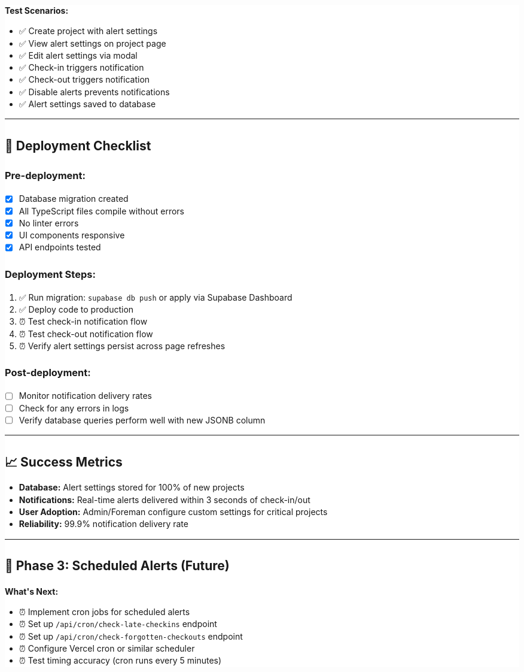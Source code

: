 **Test Scenarios:**
- ✅ Create project with alert settings
- ✅ View alert settings on project page
- ✅ Edit alert settings via modal
- ✅ Check-in triggers notification
- ✅ Check-out triggers notification
- ✅ Disable alerts prevents notifications
- ✅ Alert settings saved to database

---

## 🚀 Deployment Checklist

### Pre-deployment:
- [x] Database migration created
- [x] All TypeScript files compile without errors
- [x] No linter errors
- [x] UI components responsive
- [x] API endpoints tested

### Deployment Steps:
1. ✅ Run migration: `supabase db push` or apply via Supabase Dashboard
2. ✅ Deploy code to production
3. ⏰ Test check-in notification flow
4. ⏰ Test check-out notification flow
5. ⏰ Verify alert settings persist across page refreshes

### Post-deployment:
- [ ] Monitor notification delivery rates
- [ ] Check for any errors in logs
- [ ] Verify database queries perform well with new JSONB column

---

## 📈 Success Metrics

- **Database:** Alert settings stored for 100% of new projects
- **Notifications:** Real-time alerts delivered within 3 seconds of check-in/out
- **User Adoption:** Admin/Foreman configure custom settings for critical projects
- **Reliability:** 99.9% notification delivery rate

---

## 🔮 Phase 3: Scheduled Alerts (Future)

**What's Next:**
- ⏰ Implement cron jobs for scheduled alerts
- ⏰ Set up `/api/cron/check-late-checkins` endpoint
- ⏰ Set up `/api/cron/check-forgotten-checkouts` endpoint
- ⏰ Configure Vercel cron or similar scheduler
- ⏰ Test timing accuracy (cron runs every 5 minutes)
